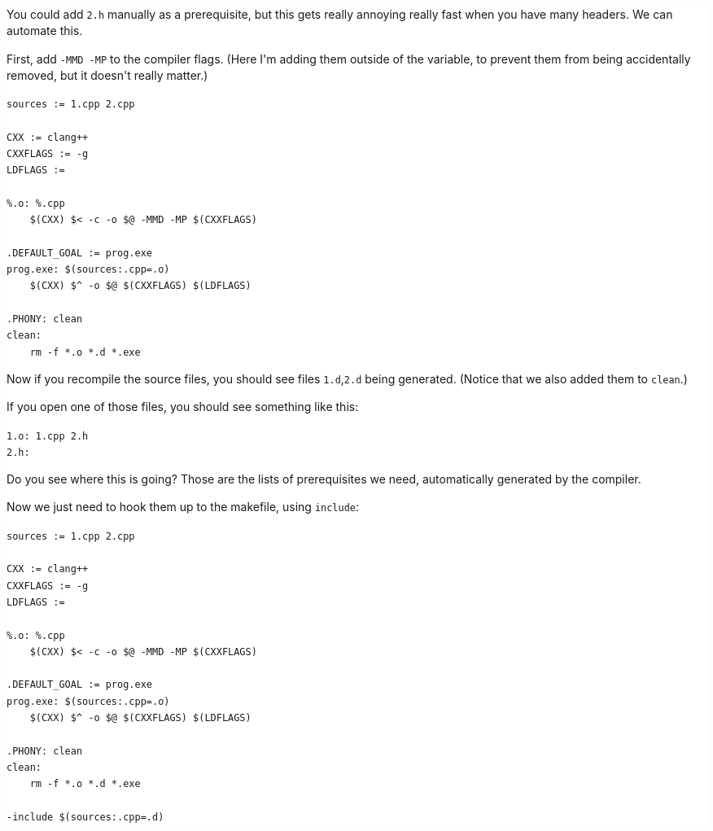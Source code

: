 You could add `2.h` manually as a prerequisite, but this gets really annoying really fast when you have many headers. We can automate this.

First, add `-MMD -MP` to the compiler flags. (Here I'm adding them outside of the variable, to prevent them from being accidentally removed, but it doesn't really matter.)

```make
sources := 1.cpp 2.cpp

CXX := clang++
CXXFLAGS := -g
LDFLAGS :=

%.o: %.cpp
	$(CXX) $< -c -o $@ -MMD -MP $(CXXFLAGS)

.DEFAULT_GOAL := prog.exe
prog.exe: $(sources:.cpp=.o)
	$(CXX) $^ -o $@ $(CXXFLAGS) $(LDFLAGS)

.PHONY: clean
clean:
	rm -f *.o *.d *.exe
```

Now if you recompile the source files, you should see files `1.d`,`2.d` being generated. (Notice that we also added them to `clean`.)

If you open one of those files, you should see something like this:

```make
1.o: 1.cpp 2.h
2.h:
```
Do you see where this is going? Those are the lists of prerequisites we need, automatically generated by the compiler.

Now we just need to hook them up to the makefile, using `include`:

```make
sources := 1.cpp 2.cpp

CXX := clang++
CXXFLAGS := -g
LDFLAGS :=

%.o: %.cpp
	$(CXX) $< -c -o $@ -MMD -MP $(CXXFLAGS)

.DEFAULT_GOAL := prog.exe
prog.exe: $(sources:.cpp=.o)
	$(CXX) $^ -o $@ $(CXXFLAGS) $(LDFLAGS)

.PHONY: clean
clean:
	rm -f *.o *.d *.exe

-include $(sources:.cpp=.d)
```
